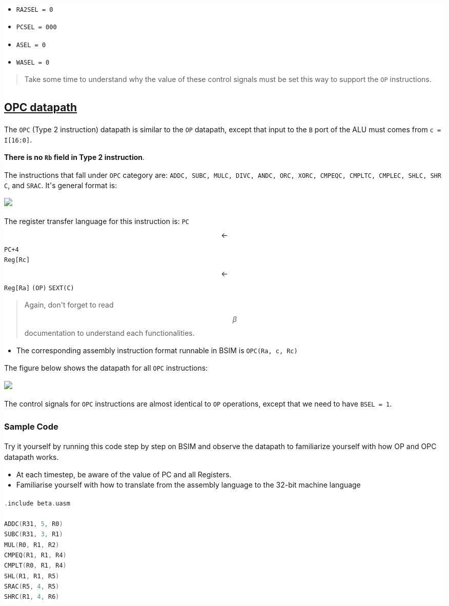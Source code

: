 - `RA2SEL = 0`

- `PCSEL = 000`

- `ASEL = 0`

- `WASEL = 0`

> Take some time to understand why the value of these control signals must be set this way to support the `OP` instructions.

## [OPC datapath](https://www.youtube.com/watch?v=4T9MR8BSzt0&t=2061s)

The `OPC` (Type 2 instruction) datapath is similar to the `OP` datapath, except that input to the `B` port of the ALU must comes from `c = I[16:0]`.

**There is no `Rb` field in Type 2 instruction**.

The instructions that fall under `OPC` category are: `ADDC, SUBC, MULC, DIVC, ANDC, ORC, XORC, CMPEQC, CMPLTC, CMPLEC, SHLC, SHRC`, and `SRAC`. It's general format is:

<img src="https://dropbox.com/s/wcirw4bgwhh2xbg/opc_insdfhi9j45vnuw7n0/opc.png?raw=1" style="width: 70%;"  >

The register transfer language for this instruction is:
`PC` $$\leftarrow$$ `PC+4`<br>
`Reg[Rc]` $$\leftarrow$$ `Reg[Ra]` `(OP)` `SEXT(C)` <br>

> Again, don't forget to read $$\beta$$ documentation to understand each functionalities.

- The corresponding assembly instruction format runnable in BSIM is `OPC(Ra, c, Rc)`

The figure below shows the datapath for all `OPC` instructions:

<img src="/50002-2022/assets/contentimage/beta/opc.png"  class="center_full"/>

The control signals for `OPC` instructions are almost identical to `OP` operations, except that we need to have `BSEL = 1`.

### Sample Code

Try it yourself by running this code step by step on BSIM and observe the datapath to familiarize yourself with how OP and OPC datapath works.

- At each timestep, be aware of the value of PC and all Registers.
- Familiarise yourself with how to translate from the assembly language to the 32-bit machine language

```cpp
.include beta.uasm

ADDC(R31, 5, R0)
SUBC(R31, 3, R1)
MUL(R0, R1, R2)
CMPEQ(R1, R1, R4)
CMPLT(R0, R1, R4)
SHL(R1, R1, R5)
SRAC(R5, 4, R5)
SHRC(R1, 4, R6)
```
